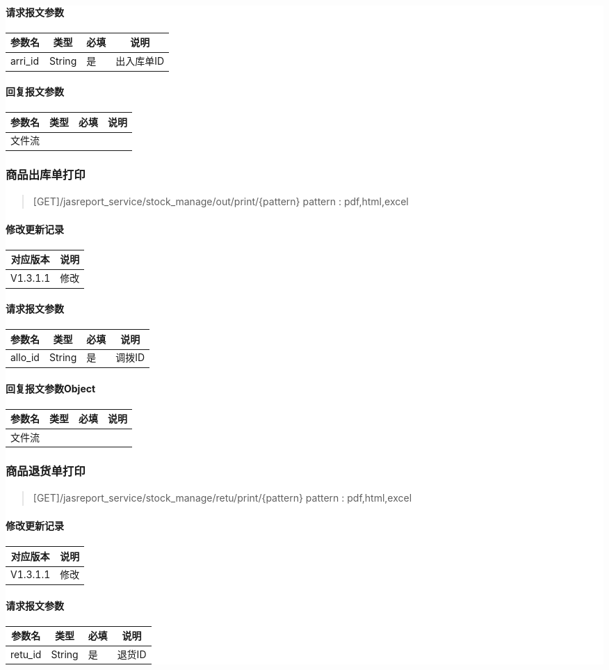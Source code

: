 #### 请求报文参数

| 参数名     | 类型     | 必填   | 说明     |
| ------- | ------ | ---- | ------ |
| arri_id | String | 是    | 出入库单ID |

#### 回复报文参数

| 参数名  | 类型   | 必填   | 说明   |
| ---- | ---- | ---- | ---- |
| 文件流   |      |      |      |


### 商品出库单打印     

> [GET]/jasreport_service/stock_manage/out/print/{pattern}
> pattern : pdf,html,excel

#### 修改更新记录

| 对应版本   | 说明   |
| ------ | ---- |
| V1.3.1.1 | 修改   |

#### 请求报文参数

| 参数名     | 类型     | 必填   | 说明   |
| ------- | ------ | ---- | ---- |
| allo_id | String | 是    | 调拨ID |

#### 回复报文参数Object

| 参数名  | 类型   | 必填   | 说明   |
| ---- | ---- | ---- | ---- |
|   文件流   |      |      |      |


### 商品退货单打印     

> [GET]/jasreport_service/stock_manage/retu/print/{pattern}
> pattern : pdf,html,excel

#### 修改更新记录
| 对应版本   | 说明   |
| ------ | ---- |
| V1.3.1.1 | 修改   |

#### 请求报文参数

| 参数名     | 类型     | 必填   | 说明   |
| ------- | ------ | ---- | ---- |
| retu_id | String | 是    | 退货ID |
